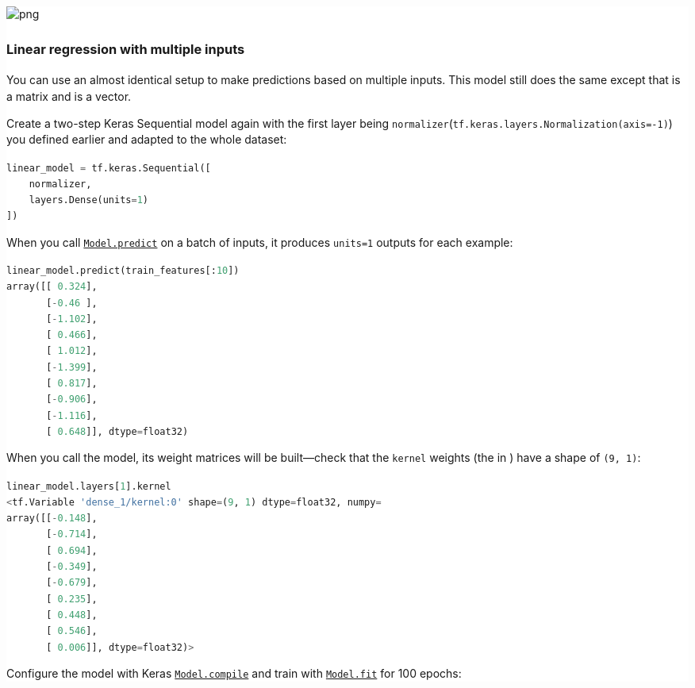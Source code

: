 ![png](https://www.tensorflow.org/tutorials/keras/regression_files/output_7l9ZiAOEUNBL_0.png)

### Linear regression with multiple inputs

You can use an almost identical setup to make predictions based on multiple inputs. This model still does the same except that is a matrix and is a vector.

Create a two-step Keras Sequential model again with the first layer being `normalizer`(`tf.keras.layers.Normalization(axis=-1)`) you defined earlier and adapted to the whole dataset:

```python
linear_model = tf.keras.Sequential([
    normalizer,
    layers.Dense(units=1)
])
```

When you call [`Model.predict`](https://www.tensorflow.org/api_docs/python/tf/keras/Model#predict) on a batch of inputs, it produces `units=1` outputs for each example:

```python
linear_model.predict(train_features[:10])
array([[ 0.324],
       [-0.46 ],
       [-1.102],
       [ 0.466],
       [ 1.012],
       [-1.399],
       [ 0.817],
       [-0.906],
       [-1.116],
       [ 0.648]], dtype=float32)
```

When you call the model, its weight matrices will be built—check that the `kernel` weights (the in ) have a shape of `(9, 1)`:

```python
linear_model.layers[1].kernel
<tf.Variable 'dense_1/kernel:0' shape=(9, 1) dtype=float32, numpy=
array([[-0.148],
       [-0.714],
       [ 0.694],
       [-0.349],
       [-0.679],
       [ 0.235],
       [ 0.448],
       [ 0.546],
       [ 0.006]], dtype=float32)>
```

Configure the model with Keras [`Model.compile`](https://www.tensorflow.org/api_docs/python/tf/keras/Model#compile) and train with [`Model.fit`](https://www.tensorflow.org/api_docs/python/tf/keras/Model#fit) for 100 epochs:
